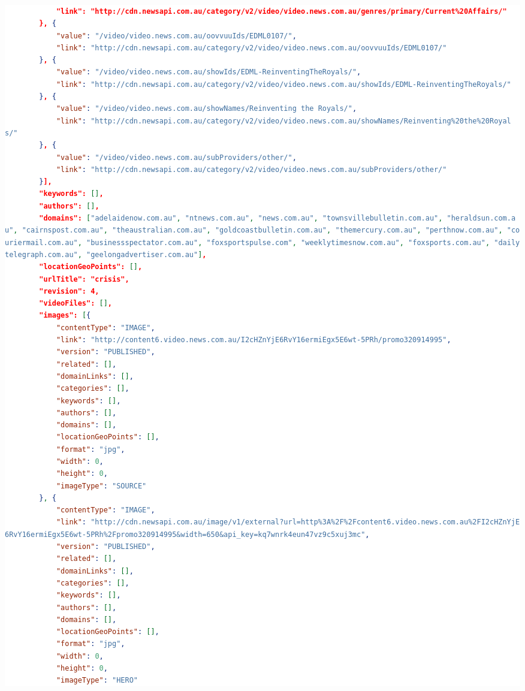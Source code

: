 ``` json
            "link": "http://cdn.newsapi.com.au/category/v2/video/video.news.com.au/genres/primary/Current%20Affairs/"
        }, {
            "value": "/video/video.news.com.au/oovvuuIds/EDML0107/",
            "link": "http://cdn.newsapi.com.au/category/v2/video/video.news.com.au/oovvuuIds/EDML0107/"
        }, {
            "value": "/video/video.news.com.au/showIds/EDML-ReinventingTheRoyals/",
            "link": "http://cdn.newsapi.com.au/category/v2/video/video.news.com.au/showIds/EDML-ReinventingTheRoyals/"
        }, {
            "value": "/video/video.news.com.au/showNames/Reinventing the Royals/",
            "link": "http://cdn.newsapi.com.au/category/v2/video/video.news.com.au/showNames/Reinventing%20the%20Royals/"
        }, {
            "value": "/video/video.news.com.au/subProviders/other/",
            "link": "http://cdn.newsapi.com.au/category/v2/video/video.news.com.au/subProviders/other/"
        }],
        "keywords": [],
        "authors": [],
        "domains": ["adelaidenow.com.au", "ntnews.com.au", "news.com.au", "townsvillebulletin.com.au", "heraldsun.com.au", "cairnspost.com.au", "theaustralian.com.au", "goldcoastbulletin.com.au", "themercury.com.au", "perthnow.com.au", "couriermail.com.au", "businessspectator.com.au", "foxsportspulse.com", "weeklytimesnow.com.au", "foxsports.com.au", "dailytelegraph.com.au", "geelongadvertiser.com.au"],
        "locationGeoPoints": [],
        "urlTitle": "crisis",
        "revision": 4,
        "videoFiles": [],
        "images": [{
            "contentType": "IMAGE",
            "link": "http://content6.video.news.com.au/I2cHZnYjE6RvY16ermiEgx5E6wt-5PRh/promo320914995",
            "version": "PUBLISHED",
            "related": [],
            "domainLinks": [],
            "categories": [],
            "keywords": [],
            "authors": [],
            "domains": [],
            "locationGeoPoints": [],
            "format": "jpg",
            "width": 0,
            "height": 0,
            "imageType": "SOURCE"
        }, {
            "contentType": "IMAGE",
            "link": "http://cdn.newsapi.com.au/image/v1/external?url=http%3A%2F%2Fcontent6.video.news.com.au%2FI2cHZnYjE6RvY16ermiEgx5E6wt-5PRh%2Fpromo320914995&width=650&api_key=kq7wnrk4eun47vz9c5xuj3mc",
            "version": "PUBLISHED",
            "related": [],
            "domainLinks": [],
            "categories": [],
            "keywords": [],
            "authors": [],
            "domains": [],
            "locationGeoPoints": [],
            "format": "jpg",
            "width": 0,
            "height": 0,
            "imageType": "HERO"
```